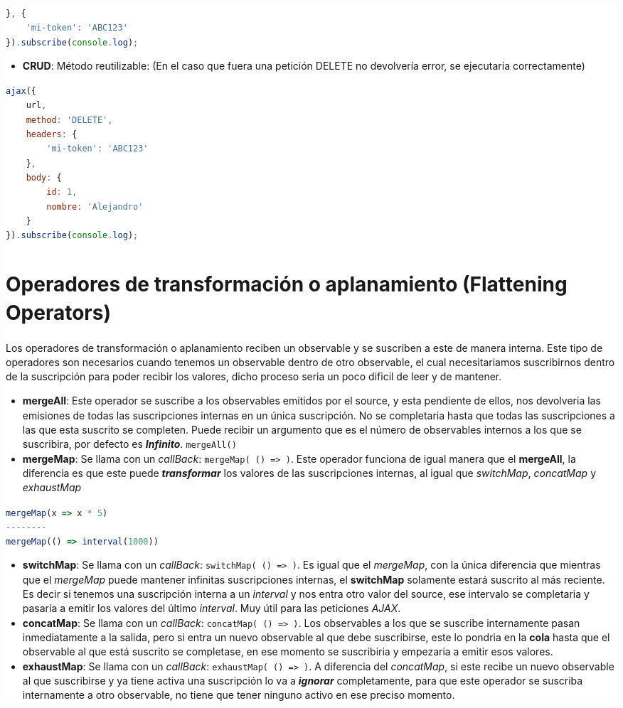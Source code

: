 ```javascript
}, {
    'mi-token': 'ABC123'
}).subscribe(console.log);
```
* **CRUD**: Método reutilizable: (En el caso que fuera una petición DELETE no devolvería error, se ejecutaría correctamente)
```javascript
ajax({
    url,
    method: 'DELETE',
    headers: {
        'mi-token': 'ABC123'
    },
    body: {
        id: 1,
        nombre: 'Alejandro'
    }
}).subscribe(console.log);
```

# Operadores de transformación o aplanamiento (Flattening Operators)

Los operadores de transformación o aplanamiento reciben un observable y se suscriben a este de manera interna.
Este tipo de operadores son necesarios cuando tenemos un observable dentro de otro observable, el cual necesitariamos suscribirnos dentro de la suscripción para poder recibir los valores, dicho proceso seria un poco dificil de leer y de mantener.

* **mergeAll**: Este operador se suscribe a los observables emitidos por el source, y esta pendiente de ellos, nos devolveria las emisiones de todas las suscripciones internas en un única suscripción. No se completaria hasta que todas las suscripciones a las que esta suscrito se completen. Puede recibir un argumento que es el número de observables internos a los que se suscribira, por defecto es ***Infinito***. `mergeAll()`
* **mergeMap**: Se llama con un *callBack*: `mergeMap( () => )`. Este operador funciona de igual manera que el **mergeAll**, la diferencia es que este puede ***transformar*** los valores de las suscripciones internas, al igual que *switchMap*, *concatMap* y *exhaustMap* 
```javascript
mergeMap(x => x * 5)
--------
mergeMap(() => interval(1000))
```
* **switchMap**: Se llama con un *callBack*: `switchMap( () => )`. Es igual que el *mergeMap*, con la única diferencia que mientras que el *mergeMap* puede mantener infinitas suscripciones internas, el **switchMap** solamente estará suscrito al más reciente. Es decir si tenemos una suscripción interna a un *interval* y nos entra otro valor del source, ese intervalo se completaria y pasaría a emitir los valores del último *interval*. Muy útil para las peticiones *AJAX*.
* **concatMap**: Se llama con un *callBack*: `concatMap( () => )`. Los observables a los que se suscribe internamente pasan inmediatamente a la salida, pero si entra un nuevo observable al que debe suscribirse, este lo pondria en la **cola** hasta que el observable al que está suscrito se completase, en ese momento se suscribiria y empezaria a emitir esos valores.
* **exhaustMap**: Se llama con un *callBack*: `exhaustMap( () => )`. A diferencia del *concatMap*, si este recibe un nuevo observable al que suscribirse y ya tiene activa una suscripción lo va a ***ignorar*** completamente, para que este operador se suscriba internamente a otro observable, no tiene que tener ninguno activo en ese preciso momento.

